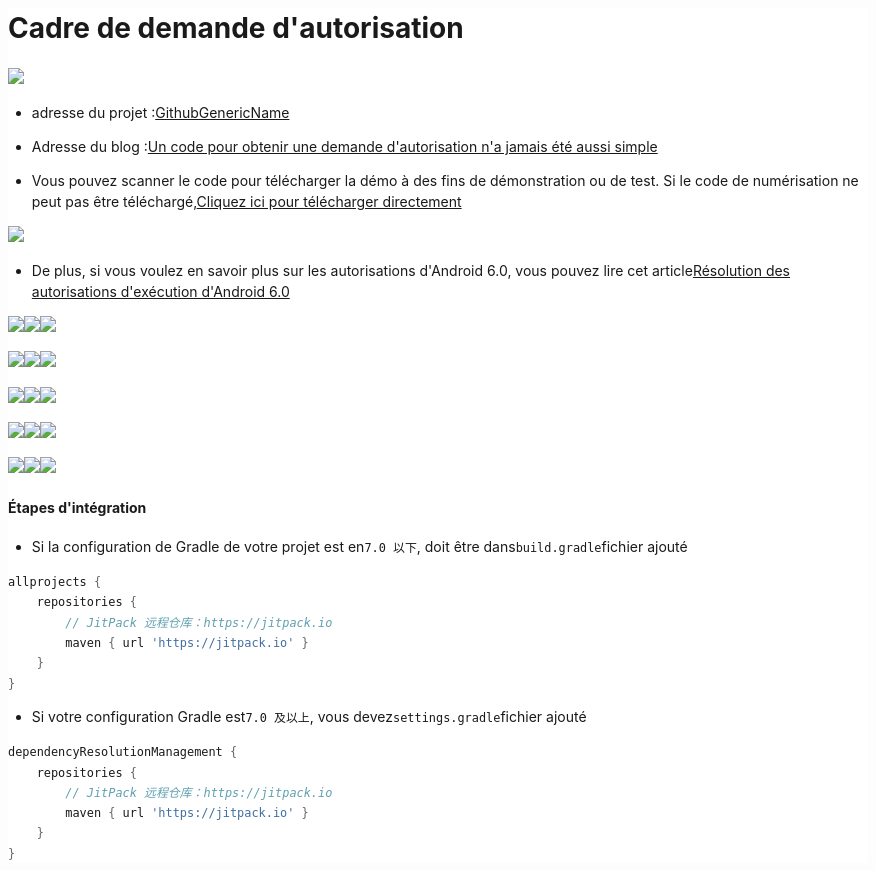 # Cadre de demande d'autorisation

![](logo.png)

-   adresse du projet :[GithubGenericName](https://github.com/getActivity/XXPermissions)

-   Adresse du blog :[Un code pour obtenir une demande d'autorisation n'a jamais été aussi simple](https://www.jianshu.com/p/c69ff8a445ed)

-   Vous pouvez scanner le code pour télécharger la démo à des fins de démonstration ou de test. Si le code de numérisation ne peut pas être téléchargé,[Cliquez ici pour télécharger directement](https://github.com/getActivity/XXPermissions/releases/download/16.2/XXPermissions.apk)

![](picture/demo_code.png)

-   De plus, si vous voulez en savoir plus sur les autorisations d'Android 6.0, vous pouvez lire cet article[Résolution des autorisations d'exécution d'Android 6.0](https://www.jianshu.com/p/6a4dff744031)

![](picture/1.jpg)![](picture/2.jpg)![](picture/3.jpg)

![](picture/4.jpg)![](picture/5.jpg)![](picture/6.jpg)

![](picture/7.jpg)![](picture/8.jpg)![](picture/9.jpg)

![](picture/10.jpg)![](picture/11.jpg)![](picture/12.jpg)

![](picture/13.jpg)![](picture/14.jpg)![](picture/15.jpg)

#### Étapes d'intégration

-   Si la configuration de Gradle de votre projet est en`7.0 以下`, doit être dans`build.gradle`fichier ajouté

```groovy
allprojects {
    repositories {
        // JitPack 远程仓库：https://jitpack.io
        maven { url 'https://jitpack.io' }
    }
}
```

-   Si votre configuration Gradle est`7.0 及以上`, vous devez`settings.gradle`fichier ajouté

```groovy
dependencyResolutionManagement {
    repositories {
        // JitPack 远程仓库：https://jitpack.io
        maven { url 'https://jitpack.io' }
    }
}
```
